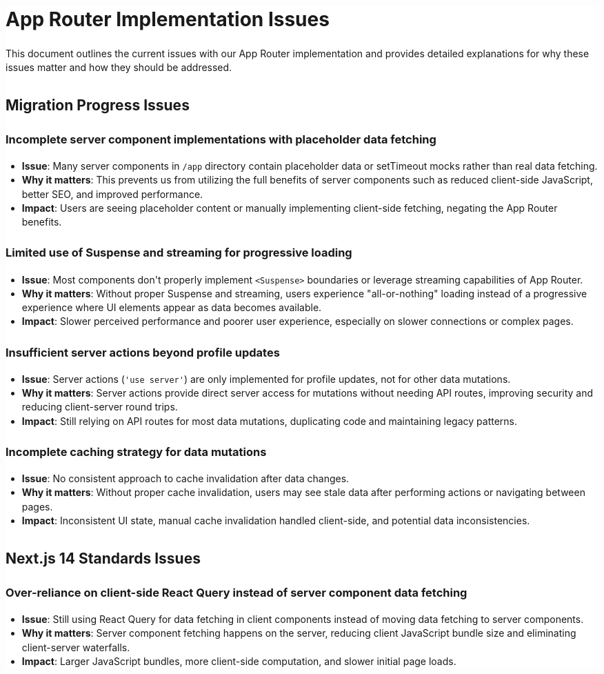 # App Router Implementation Issues

This document outlines the current issues with our App Router implementation and provides detailed explanations for why these issues matter and how they should be addressed.

## Migration Progress Issues

### Incomplete server component implementations with placeholder data fetching
- **Issue**: Many server components in `/app` directory contain placeholder data or setTimeout mocks rather than real data fetching.
- **Why it matters**: This prevents us from utilizing the full benefits of server components such as reduced client-side JavaScript, better SEO, and improved performance.
- **Impact**: Users are seeing placeholder content or manually implementing client-side fetching, negating the App Router benefits.

### Limited use of Suspense and streaming for progressive loading
- **Issue**: Most components don't properly implement `<Suspense>` boundaries or leverage streaming capabilities of App Router.
- **Why it matters**: Without proper Suspense and streaming, users experience "all-or-nothing" loading instead of a progressive experience where UI elements appear as data becomes available.
- **Impact**: Slower perceived performance and poorer user experience, especially on slower connections or complex pages.

### Insufficient server actions beyond profile updates
- **Issue**: Server actions (`'use server'`) are only implemented for profile updates, not for other data mutations.
- **Why it matters**: Server actions provide direct server access for mutations without needing API routes, improving security and reducing client-server round trips.
- **Impact**: Still relying on API routes for most data mutations, duplicating code and maintaining legacy patterns.

### Incomplete caching strategy for data mutations
- **Issue**: No consistent approach to cache invalidation after data changes.
- **Why it matters**: Without proper cache invalidation, users may see stale data after performing actions or navigating between pages.
- **Impact**: Inconsistent UI state, manual cache invalidation handled client-side, and potential data inconsistencies.

## Next.js 14 Standards Issues

### Over-reliance on client-side React Query instead of server component data fetching
- **Issue**: Still using React Query for data fetching in client components instead of moving data fetching to server components.
- **Why it matters**: Server component fetching happens on the server, reducing client JavaScript bundle size and eliminating client-server waterfalls.
- **Impact**: Larger JavaScript bundles, more client-side computation, and slower initial page loads.

